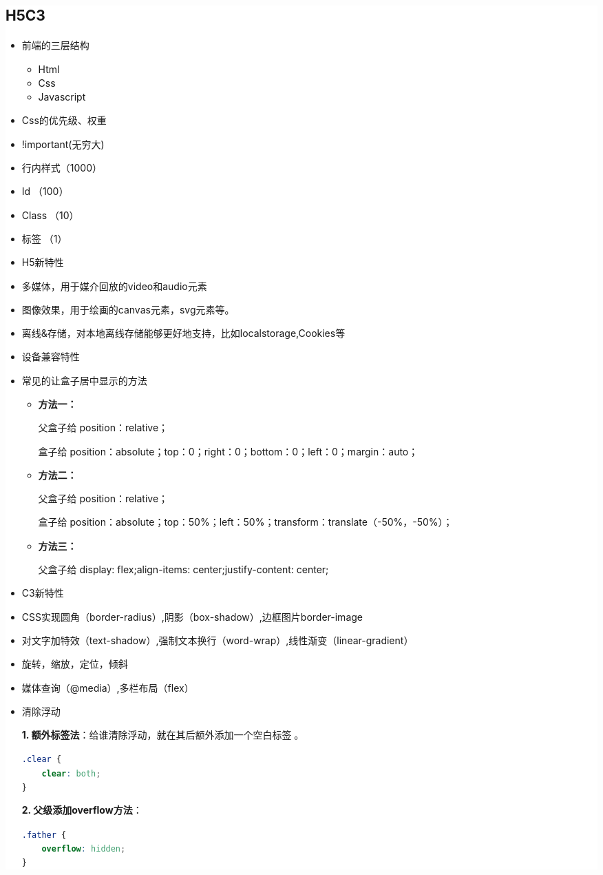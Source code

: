 ## H5C3

- 前端的三层结构
  - Html
  - Css
  - Javascript
  
-  Css的优先级、权重
  
  - !important(无穷大)
  - 行内样式（1000）
  - Id （100）
  - Class （10）
  - 标签 （1）
  
-  H5新特性
  
  - 多媒体，用于媒介回放的video和audio元素
  - 图像效果，用于绘画的canvas元素，svg元素等。
  - 离线&存储，对本地离线存储能够更好地支持，比如localstorage,Cookies等
  - 设备兼容特性
  
- 常见的让盒子居中显示的方法

  - **方法一：**

    父盒子给 position：relative；

    盒子给 position：absolute；top：0；right：0；bottom：0；left：0；margin：auto；

  - **方法二：**

    父盒子给 position：relative；

    盒子给 position：absolute；top：50%；left：50%；transform：translate（-50%，-50%）；

  - **方法三：**

    父盒子给 display: flex;align-items: center;justify-content: center;

-  C3新特性
  - CSS实现圆角（border-radius）,阴影（box-shadow）,边框图片border-image
  - 对文字加特效（text-shadow）,强制文本换行（word-wrap）,线性渐变（linear-gradient）
  -  旋转，缩放，定位，倾斜
  -  媒体查询（@media）,多栏布局（flex）
  
- 清除浮动

  **1. 额外标签法**：给谁清除浮动，就在其后额外添加一个空白标签 。

  ```css
  .clear {
      clear: both;
  }
  ```

  **2. 父级添加overflow方法**：

  ```css
  .father {
      overflow: hidden;
  }
  ```
